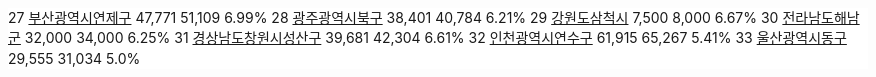   <tr class="item">
    <td>27</td>
    <td><a href="/apt/부산광역시연제구">부산광역시연제구</a></td>
    <td>47,771</td>
    <td>51,109</td>
    <td>6.99%</td>
  </tr>

  <tr class="item">
    <td>28</td>
    <td><a href="/apt/광주광역시북구">광주광역시북구</a></td>
    <td>38,401</td>
    <td>40,784</td>
    <td>6.21%</td>
  </tr>

  <tr class="item">
    <td>29</td>
    <td><a href="/apt/강원도삼척시">강원도삼척시</a></td>
    <td>7,500</td>
    <td>8,000</td>
    <td>6.67%</td>
  </tr>

  <tr class="item">
    <td>30</td>
    <td><a href="/apt/전라남도해남군">전라남도해남군</a></td>
    <td>32,000</td>
    <td>34,000</td>
    <td>6.25%</td>
  </tr>

  <tr class="item">
    <td>31</td>
    <td><a href="/apt/경상남도창원시성산구">경상남도창원시성산구</a></td>
    <td>39,681</td>
    <td>42,304</td>
    <td>6.61%</td>
  </tr>

  <tr class="item">
    <td>32</td>
    <td><a href="/apt/인천광역시연수구">인천광역시연수구</a></td>
    <td>61,915</td>
    <td>65,267</td>
    <td>5.41%</td>
  </tr>

  <tr class="item">
    <td>33</td>
    <td><a href="/apt/울산광역시동구">울산광역시동구</a></td>
    <td>29,555</td>
    <td>31,034</td>
    <td>5.0%</td>
  </tr>

